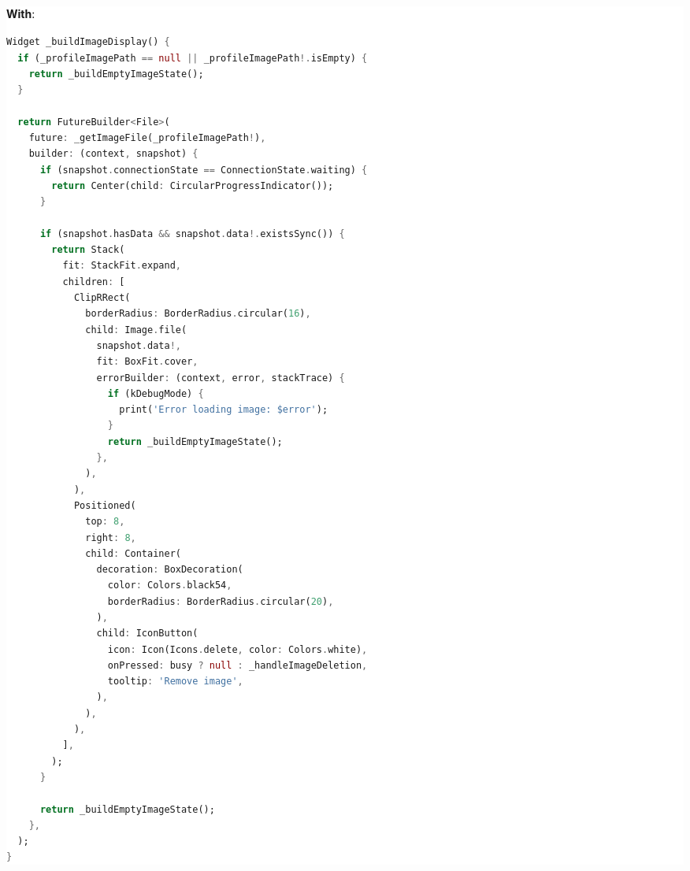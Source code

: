 **With**:
```dart
Widget _buildImageDisplay() {
  if (_profileImagePath == null || _profileImagePath!.isEmpty) {
    return _buildEmptyImageState();
  }
  
  return FutureBuilder<File>(
    future: _getImageFile(_profileImagePath!),
    builder: (context, snapshot) {
      if (snapshot.connectionState == ConnectionState.waiting) {
        return Center(child: CircularProgressIndicator());
      }
      
      if (snapshot.hasData && snapshot.data!.existsSync()) {
        return Stack(
          fit: StackFit.expand,
          children: [
            ClipRRect(
              borderRadius: BorderRadius.circular(16),
              child: Image.file(
                snapshot.data!,
                fit: BoxFit.cover,
                errorBuilder: (context, error, stackTrace) {
                  if (kDebugMode) {
                    print('Error loading image: $error');
                  }
                  return _buildEmptyImageState();
                },
              ),
            ),
            Positioned(
              top: 8,
              right: 8,
              child: Container(
                decoration: BoxDecoration(
                  color: Colors.black54,
                  borderRadius: BorderRadius.circular(20),
                ),
                child: IconButton(
                  icon: Icon(Icons.delete, color: Colors.white),
                  onPressed: busy ? null : _handleImageDeletion,
                  tooltip: 'Remove image',
                ),
              ),
            ),
          ],
        );
      }
      
      return _buildEmptyImageState();
    },
  );
}
```
